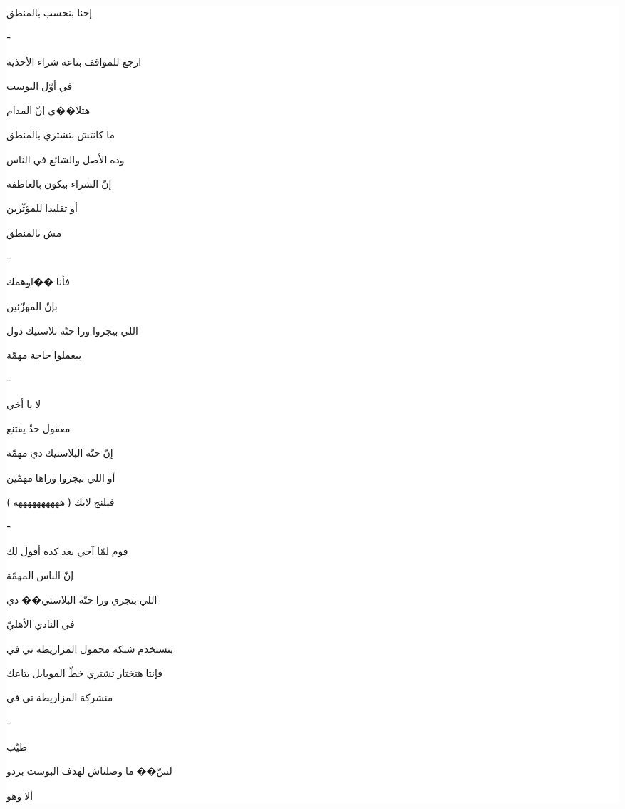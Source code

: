 إحنا بنحسب بالمنطق

\-

ارجع للمواقف بتاعة شراء الأحذية

في أوّل البوست

هتلا��ي إنّ المدام

ما كانتش بتشتري بالمنطق

وده الأصل والشائع في الناس

إنّ الشراء بيكون بالعاطفة

أو تقليدا للمؤثّرين

مش بالمنطق

\-

فأنا ��اوهمك

بإنّ المهزّئين

اللي بيجروا ورا حتّة بلاستيك دول

بيعملوا حاجة مهمّة

\-

لا يا أخي

معقول حدّ يقتنع

إنّ حتّة البلاستيك دي مهمّة

أو اللي بيجروا وراها مهمّين

فيلنج لايك ( ههههههههههه )

\-

قوم لمّا آجي بعد كده أقول لك

إنّ الناس المهمّة

اللي بتجري ورا حتّة البلاستي�� دي

في النادي الأهليّ

بتستخدم شبكة محمول المزاريطة تي في

فإنتا هتختار تشتري خطّ الموبايل بتاعك

منشركة المزاريطة تي في

\-

طيّب

لسّ�� ما وصلناش لهدف البوست بردو

ألا وهو
